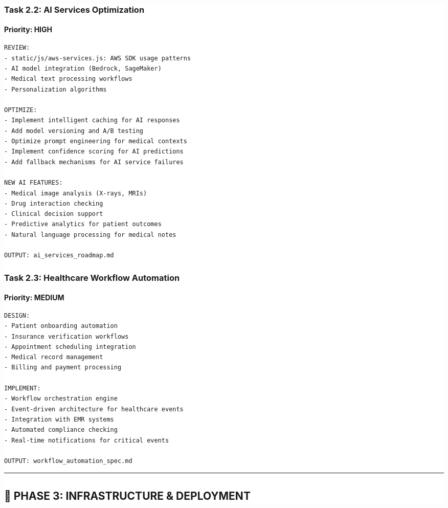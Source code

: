 ### Task 2.2: AI Services Optimization
**Priority: HIGH**

```
REVIEW:
- static/js/aws-services.js: AWS SDK usage patterns
- AI model integration (Bedrock, SageMaker)
- Medical text processing workflows
- Personalization algorithms

OPTIMIZE:
- Implement intelligent caching for AI responses
- Add model versioning and A/B testing
- Optimize prompt engineering for medical contexts
- Implement confidence scoring for AI predictions
- Add fallback mechanisms for AI service failures

NEW AI FEATURES:
- Medical image analysis (X-rays, MRIs)
- Drug interaction checking
- Clinical decision support
- Predictive analytics for patient outcomes
- Natural language processing for medical notes

OUTPUT: ai_services_roadmap.md
```

### Task 2.3: Healthcare Workflow Automation
**Priority: MEDIUM**

```
DESIGN:
- Patient onboarding automation
- Insurance verification workflows
- Appointment scheduling integration
- Medical record management
- Billing and payment processing

IMPLEMENT:
- Workflow orchestration engine
- Event-driven architecture for healthcare events
- Integration with EMR systems
- Automated compliance checking
- Real-time notifications for critical events

OUTPUT: workflow_automation_spec.md
```

---

## 🚀 PHASE 3: INFRASTRUCTURE & DEPLOYMENT
